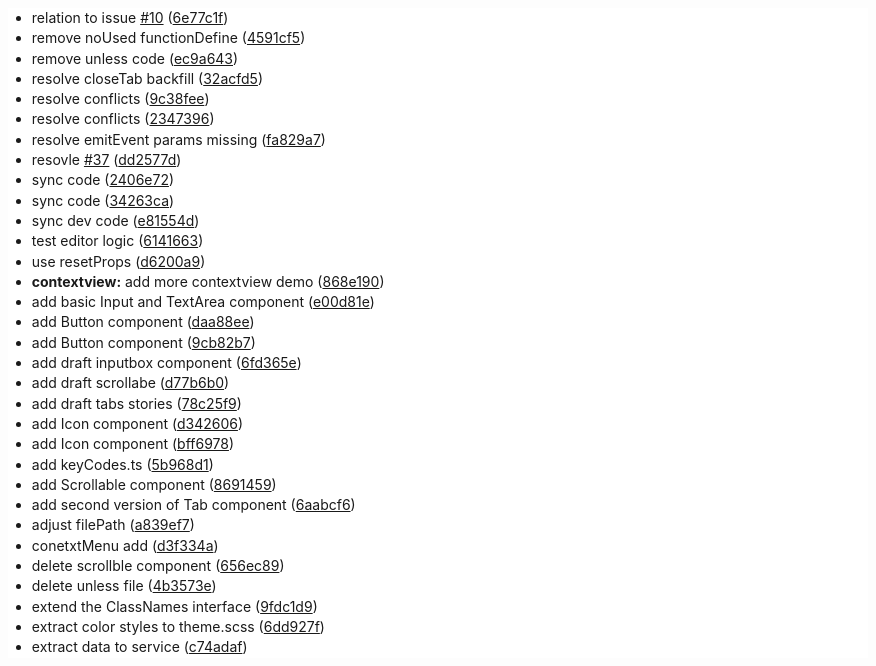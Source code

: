 -   relation to issue [#10](https://github.com/DTStack/molecule/issues/10) ([6e77c1f](https://github.com/DTStack/molecule/commit/6e77c1f04f78b667d31e19bbfd34250f49df2673))
-   remove noUsed functionDefine ([4591cf5](https://github.com/DTStack/molecule/commit/4591cf52cb99ff87144b961062758def52c6e12b))
-   remove unless code ([ec9a643](https://github.com/DTStack/molecule/commit/ec9a6434cc16863305e35dd16738fe1151b5bd33))
-   resolve closeTab backfill ([32acfd5](https://github.com/DTStack/molecule/commit/32acfd581b0f0f76c3af97a8ecbb0f2741155f25))
-   resolve conflicts ([9c38fee](https://github.com/DTStack/molecule/commit/9c38fee5bc83d2636cbc9f152973752c1967c954))
-   resolve conflicts ([2347396](https://github.com/DTStack/molecule/commit/2347396ba4de8f32764128a6535d5e1722f6097b))
-   resolve emitEvent params missing ([fa829a7](https://github.com/DTStack/molecule/commit/fa829a78506a0a595210fa01267fbfa20cd24eaf))
-   resovle [#37](https://github.com/DTStack/molecule/issues/37) ([dd2577d](https://github.com/DTStack/molecule/commit/dd2577d4ec2f5ffbab491c2d255ea29d6ae9ea27))
-   sync code ([2406e72](https://github.com/DTStack/molecule/commit/2406e72d8f3afc695419b12f256adb74046aef95))
-   sync code ([34263ca](https://github.com/DTStack/molecule/commit/34263ca6f9533a2d76d3c292afab4a553f37f1f3))
-   sync dev code ([e81554d](https://github.com/DTStack/molecule/commit/e81554dddb0b2b7557f5cad7612d554a04df15aa))
-   test editor logic ([6141663](https://github.com/DTStack/molecule/commit/61416631223c7b4283812e169cdb00707bbe9ee5))
-   use resetProps ([d6200a9](https://github.com/DTStack/molecule/commit/d6200a976e5c153a28d4ab6730807707c263b699))
-   **contextview:** add more contextview demo ([868e190](https://github.com/DTStack/molecule/commit/868e190867f8e40c5ce206d6b9074b9ae268c047))
-   add basic Input and TextArea component ([e00d81e](https://github.com/DTStack/molecule/commit/e00d81e78308604c66377d2365e8430939d9af65))
-   add Button component ([daa88ee](https://github.com/DTStack/molecule/commit/daa88ee1f47e9aba2262c197097afbabfe95c111))
-   add Button component ([9cb82b7](https://github.com/DTStack/molecule/commit/9cb82b7d1d82859bb926a4d61fa3d8bc233d8542))
-   add draft inputbox component ([6fd365e](https://github.com/DTStack/molecule/commit/6fd365ebe754b84e90e287f48c0f4fb0535a1506))
-   add draft scrollabe ([d77b6b0](https://github.com/DTStack/molecule/commit/d77b6b0afb878d64357df1be059b171a45448852))
-   add draft tabs stories ([78c25f9](https://github.com/DTStack/molecule/commit/78c25f9ea38495fa779468282d6ec909ace9b16a))
-   add Icon component ([d342606](https://github.com/DTStack/molecule/commit/d3426067ee81a94bb762994dfdc9bab335057ad9))
-   add Icon component ([bff6978](https://github.com/DTStack/molecule/commit/bff697885ead0a10bb8ba6b3f5b32f95e1574f24))
-   add keyCodes.ts ([5b968d1](https://github.com/DTStack/molecule/commit/5b968d1b867ac0e50a5cb072cf76d0a8d0423709))
-   add Scrollable component ([8691459](https://github.com/DTStack/molecule/commit/869145917e3de5b098dcf6cd60c4c528d9cd52ba))
-   add second version of Tab component ([6aabcf6](https://github.com/DTStack/molecule/commit/6aabcf685d4fe8831b19c86e36aaad0770e126cb))
-   adjust filePath ([a839ef7](https://github.com/DTStack/molecule/commit/a839ef7e8bb99e8e9faea885192a792f7dc729af))
-   conetxtMenu add ([d3f334a](https://github.com/DTStack/molecule/commit/d3f334ad66355a4178733c26fac36a39e36fb4e8))
-   delete scrollble component ([656ec89](https://github.com/DTStack/molecule/commit/656ec89efa7b34d9c1645be4e12c538486d4a28b))
-   delete unless file ([4b3573e](https://github.com/DTStack/molecule/commit/4b3573e8d85f64c5a05a4c3860238e471ee087c8))
-   extend the ClassNames interface ([9fdc1d9](https://github.com/DTStack/molecule/commit/9fdc1d93cdceade55723d64822f0746caa06f1cb))
-   extract color styles to theme.scss ([6dd927f](https://github.com/DTStack/molecule/commit/6dd927fa34ca3ec943d6b0f8cf65f96f6a5db7ac))
-   extract data to service ([c74adaf](https://github.com/DTStack/molecule/commit/c74adafeef730ad1196420eebc57b74d270389da))